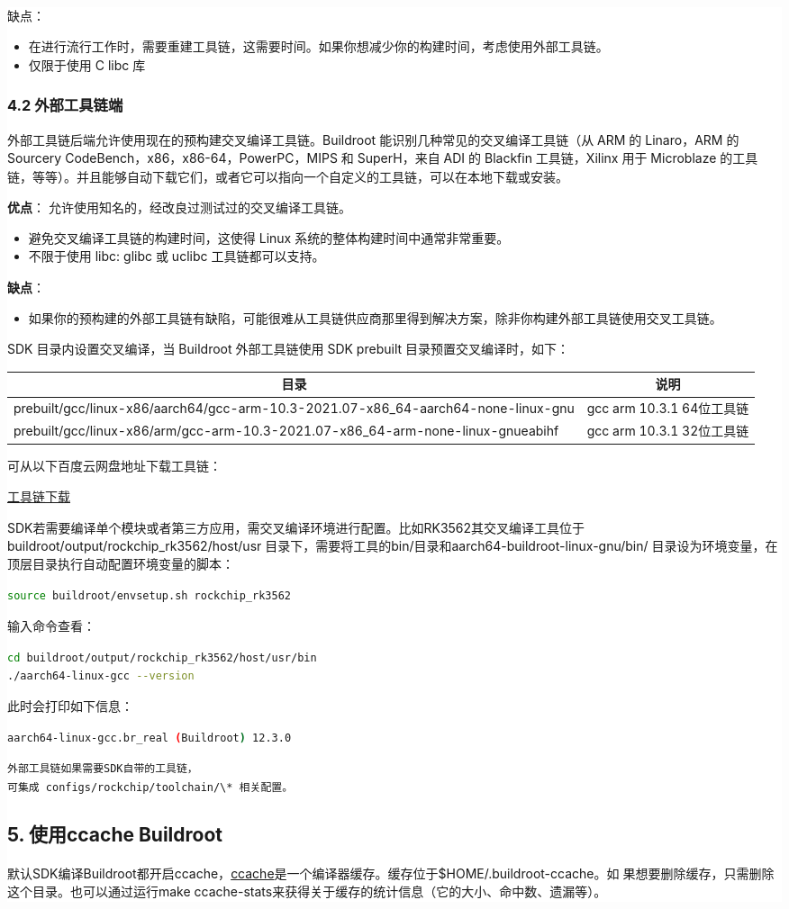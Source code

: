 缺点：
- 在进行流行工作时，需要重建工具链，这需要时间。如果你想减少你的构建时间，考虑使用外部工具链。
- 仅限于使用 C libc 库

### 4.2 外部工具链端

外部工具链后端允许使用现在的预构建交叉编译工具链。Buildroot 能识别几种常见的交叉编译工具链（从 ARM 的 Linaro，ARM 的 Sourcery CodeBench，x86，x86-64，PowerPC，MIPS 和 SuperH，来自 ADI 的 Blackfin 工具链，Xilinx 用于 Microblaze 的工具链，等等）。并且能够自动下载它们，或者它可以指向一个自定义的工具链，可以在本地下载或安装。

**优点**：
允许使用知名的，经改良过测试过的交叉编译工具链。
- 避免交叉编译工具链的构建时间，这使得 Linux 系统的整体构建时间中通常非常重要。
- 不限于使用 libc: glibc 或 uclibc 工具链都可以支持。

**缺点**：
- 如果你的预构建的外部工具链有缺陷，可能很难从工具链供应商那里得到解决方案，除非你构建外部工具链使用交叉工具链。

SDK 目录内设置交叉编译，当 Buildroot 外部工具链使用 SDK prebuilt 目录预置交叉编译时，如下：

| 目录                                         | 说明                  |
|----------------------------------------------|-----------------------|
| prebuilt/gcc/linux-x86/aarch64/gcc-arm-10.3-2021.07-x86_64-aarch64-none-linux-gnu | gcc arm 10.3.1 64位工具链  |
| prebuilt/gcc/linux-x86/arm/gcc-arm-10.3-2021.07-x86_64-arm-none-linux-gnueabihf | gcc arm 10.3.1 32位工具链  |


 可从以下百度云⽹盘地址下载⼯具链：

 [⼯具链下载](https://eyun.baidu.com/s/3smN9fml)

 SDK若需要编译单个模块或者第三⽅应⽤，需交叉编译环境进⾏配置。⽐如RK3562其交叉编译⼯具位于buildroot/output/rockchip\_rk3562/host/usr
 ⽬录下，需要将⼯具的bin/⽬录和aarch64-buildroot-linux-gnu/bin/
 ⽬录设为环境变量，在顶层⽬录执⾏⾃动配置环境变量的脚本：
```bash
source buildroot/envsetup.sh rockchip_rk3562
```

 输⼊命令查看：
 ```bash
 cd buildroot/output/rockchip_rk3562/host/usr/bin
./aarch64-linux-gcc --version
 ```

 此时会打印如下信息：
 ```bash
 aarch64-linux-gcc.br_real (Buildroot) 12.3.0
 ```

    外部⼯具链如果需要SDK⾃带的⼯具链，
    可集成 configs/rockchip/toolchain/\* 相关配置。

## 5. 使⽤**ccache Buildroot**

 默认SDK编译Buildroot都开启ccache，[ccache](https://ccache.samba.org/)是⼀个编译器缓存。缓存位于\$HOME/.buildroot-ccache。如
 果想要删除缓存，只需删除这个⽬录。也可以通过运⾏make ccache-stats来获得关于缓存的统计信息（它的⼤小、命中数、遗漏等）。
